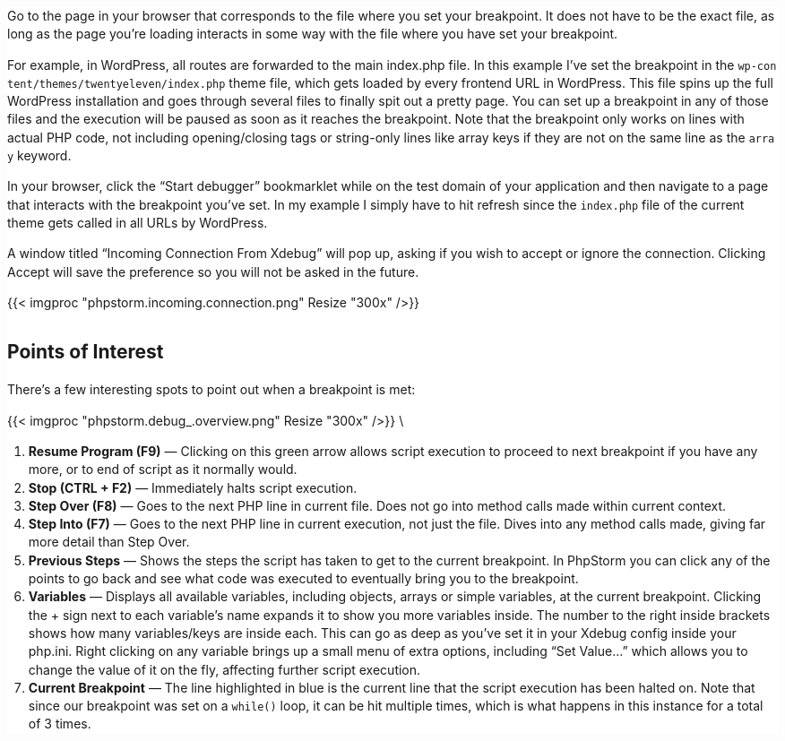Go to the page in your browser that corresponds to the file where you set your
breakpoint. It does not have to be the exact file, as long as the page you’re loading
interacts in some way with the file where you have set your breakpoint.

For example, in WordPress, all routes are forwarded to the main index.php file. In
this example I’ve set the breakpoint in the `wp-content/themes/twentyeleven/index.php`
theme file, which gets loaded by every frontend URL in WordPress. This file spins up
the full WordPress installation and goes through several files to finally spit out a
pretty page. You can set up a breakpoint in any of those files and the execution
will be paused as soon as it reaches the breakpoint. Note that the breakpoint only
works on lines with actual PHP code, not including opening/closing tags or
string-only lines like array keys if they are not on the same line as the
`array` keyword.

In your browser, click the “Start debugger” bookmarklet while on the test domain
of your application and then navigate to a page that interacts with the breakpoint
you’ve set. In my example I simply have to hit refresh since the `index.php` file
of the current theme gets called in all URLs by WordPress.

A window titled “Incoming Connection From Xdebug” will pop up, asking if you wish
to accept or ignore the connection. Clicking Accept will save the preference so you
will not be asked in the future.

{{< imgproc "phpstorm.incoming.connection.png" Resize "300x" />}}

## Points of Interest

There’s a few interesting spots to point out when a breakpoint is met:

{{< imgproc "phpstorm.debug_.overview.png" Resize "300x" />}}
\

1. **Resume Program (F9)** — Clicking on this green arrow allows script execution to
  proceed to next breakpoint if you have any more, or to end of script as it normally
  would.
2. **Stop (CTRL + F2)** — Immediately halts script execution.
3. **Step Over (F8)** — Goes to the next PHP line in current file. Does not go into
  method calls made within current context.
4. **Step Into (F7)** — Goes to the next PHP line in current execution, not just the
  file. Dives into any method calls made, giving far more detail than Step Over.
5. **Previous Steps** — Shows the steps the script has taken to get to the current
  breakpoint. In PhpStorm you can click any of the points to go back and see what
  code was executed to eventually bring you to the breakpoint.
6. **Variables** — Displays all available variables, including objects, arrays or
  simple variables, at the current breakpoint. Clicking the + sign next to each
  variable’s name expands it to show you more variables inside. The number to the
  right inside brackets shows how many variables/keys are inside each. This can go
  as deep as you’ve set it in your Xdebug config inside your php.ini. Right clicking
  on any variable brings up a small menu of extra options, including “Set Value…”
  which allows you to change the value of it on the fly, affecting further script
  execution.
7. **Current Breakpoint** — The line highlighted in blue is the current line that
  the script execution has been halted on. Note that since our breakpoint was set
  on a `while()` loop, it can be hit multiple times, which is what happens in this
  instance for a total of 3 times.
